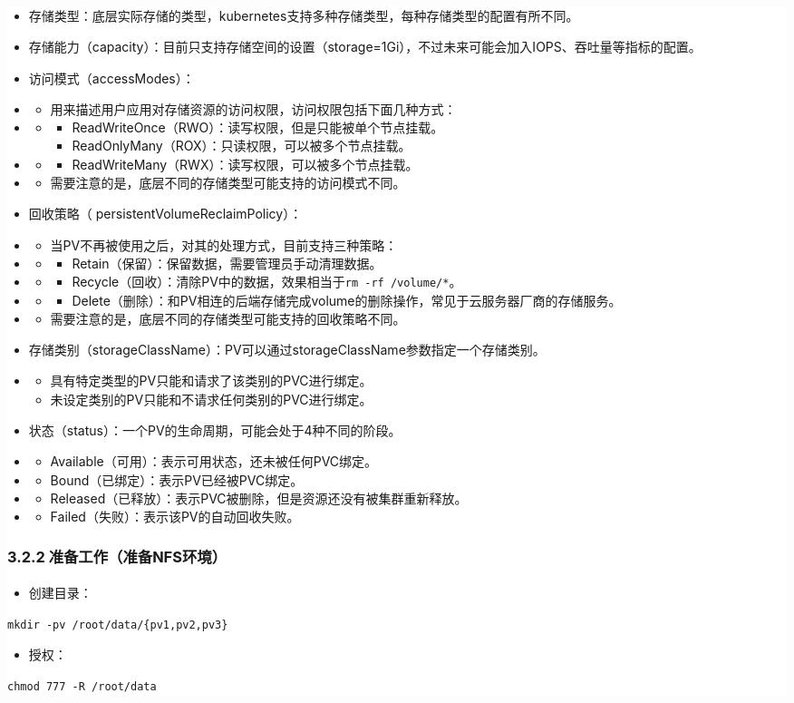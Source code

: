 - 存储类型：底层实际存储的类型，kubernetes支持多种存储类型，每种存储类型的配置有所不同。

- 存储能力（capacity）：目前只支持存储空间的设置（storage=1Gi），不过未来可能会加入IOPS、吞吐量等指标的配置。

- 访问模式（accessModes）：

- - 用来描述用户应用对存储资源的访问权限，访问权限包括下面几种方式：

- - - ReadWriteOnce（RWO）：读写权限，但是只能被单个节点挂载。
    - ReadOnlyMany（ROX）：只读权限，可以被多个节点挂载。

- - - ReadWriteMany（RWX）：读写权限，可以被多个节点挂载。

- - 需要注意的是，底层不同的存储类型可能支持的访问模式不同。

- 回收策略（ persistentVolumeReclaimPolicy）：

- - 当PV不再被使用之后，对其的处理方式，目前支持三种策略：

- - - Retain（保留）：保留数据，需要管理员手动清理数据。

- - - Recycle（回收）：清除PV中的数据，效果相当于`rm -rf /volume/*`。

- - - Delete（删除）：和PV相连的后端存储完成volume的删除操作，常见于云服务器厂商的存储服务。

- - 需要注意的是，底层不同的存储类型可能支持的回收策略不同。

- 存储类别（storageClassName）：PV可以通过storageClassName参数指定一个存储类别。

- - 具有特定类型的PV只能和请求了该类别的PVC进行绑定。
  - 未设定类别的PV只能和不请求任何类别的PVC进行绑定。

- 状态（status）：一个PV的生命周期，可能会处于4种不同的阶段。

- - Available（可用）：表示可用状态，还未被任何PVC绑定。

- - Bound（已绑定）：表示PV已经被PVC绑定。

- - Released（已释放）：表示PVC被删除，但是资源还没有被集群重新释放。

- - Failed（失败）：表示该PV的自动回收失败。



### 3.2.2 准备工作（准备NFS环境）



- 创建目录：



```shell
mkdir -pv /root/data/{pv1,pv2,pv3}
```



- 授权：



```shell
chmod 777 -R /root/data
```

